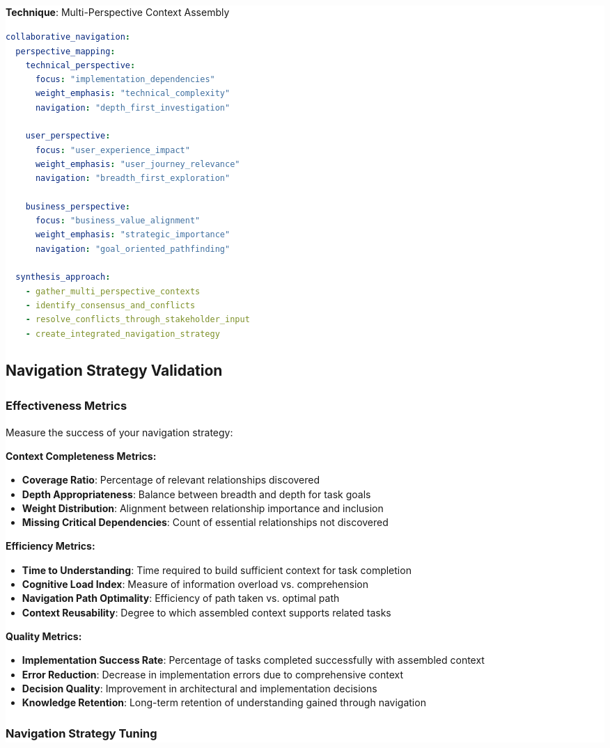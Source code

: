 **Technique**: Multi-Perspective Context Assembly

```yaml
collaborative_navigation:
  perspective_mapping:
    technical_perspective:
      focus: "implementation_dependencies"
      weight_emphasis: "technical_complexity"
      navigation: "depth_first_investigation"
    
    user_perspective:
      focus: "user_experience_impact"  
      weight_emphasis: "user_journey_relevance"
      navigation: "breadth_first_exploration"
    
    business_perspective:
      focus: "business_value_alignment"
      weight_emphasis: "strategic_importance"
      navigation: "goal_oriented_pathfinding"
  
  synthesis_approach:
    - gather_multi_perspective_contexts
    - identify_consensus_and_conflicts
    - resolve_conflicts_through_stakeholder_input
    - create_integrated_navigation_strategy
```

## Navigation Strategy Validation

### Effectiveness Metrics

Measure the success of your navigation strategy:

**Context Completeness Metrics:**
- **Coverage Ratio**: Percentage of relevant relationships discovered
- **Depth Appropriateness**: Balance between breadth and depth for task goals
- **Weight Distribution**: Alignment between relationship importance and inclusion
- **Missing Critical Dependencies**: Count of essential relationships not discovered

**Efficiency Metrics:**
- **Time to Understanding**: Time required to build sufficient context for task completion
- **Cognitive Load Index**: Measure of information overload vs. comprehension
- **Navigation Path Optimality**: Efficiency of path taken vs. optimal path
- **Context Reusability**: Degree to which assembled context supports related tasks

**Quality Metrics:**
- **Implementation Success Rate**: Percentage of tasks completed successfully with assembled context
- **Error Reduction**: Decrease in implementation errors due to comprehensive context
- **Decision Quality**: Improvement in architectural and implementation decisions
- **Knowledge Retention**: Long-term retention of understanding gained through navigation

### Navigation Strategy Tuning
